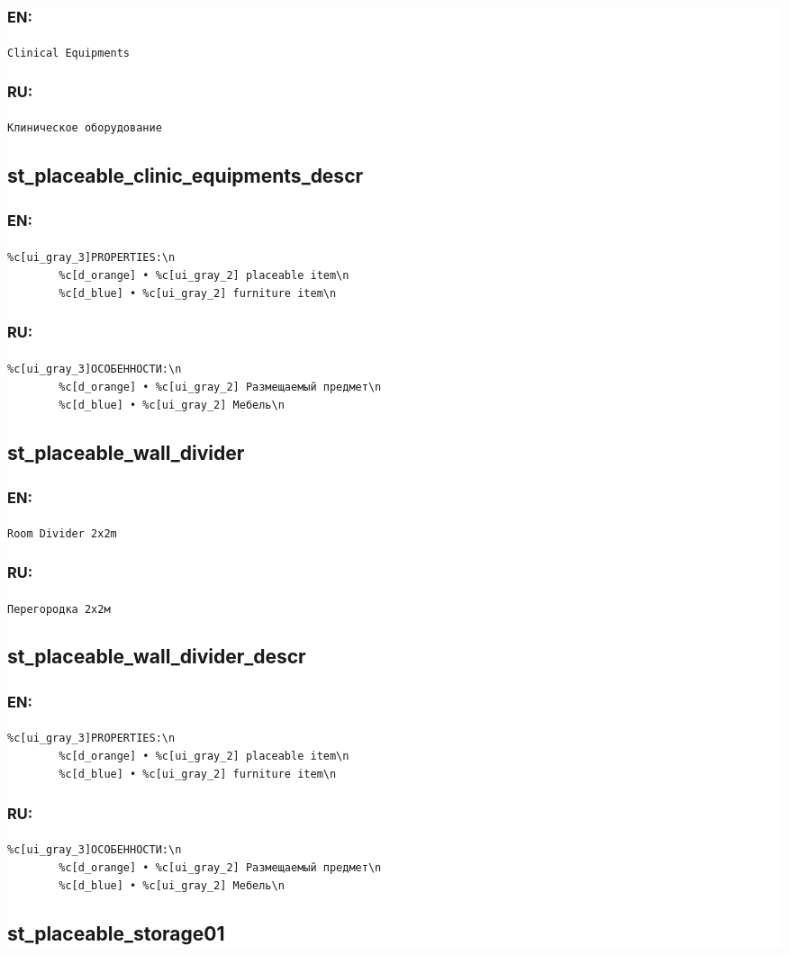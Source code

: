 ### EN:
```
Clinical Equipments
```

### RU:
```
Клиническое оборудование
```
## st_placeable_clinic_equipments_descr

### EN:
```
%c[ui_gray_3]PROPERTIES:\n
		%c[d_orange] • %c[ui_gray_2] placeable item\n
		%c[d_blue] • %c[ui_gray_2] furniture item\n
```

### RU:
```
%c[ui_gray_3]ОСОБЕННОСТИ:\n
		%c[d_orange] • %c[ui_gray_2] Размещаемый предмет\n
		%c[d_blue] • %c[ui_gray_2] Мебель\n
```
## st_placeable_wall_divider

### EN:
```
Room Divider 2x2m
```

### RU:
```
Перегородка 2х2м
```
## st_placeable_wall_divider_descr

### EN:
```
%c[ui_gray_3]PROPERTIES:\n
		%c[d_orange] • %c[ui_gray_2] placeable item\n
		%c[d_blue] • %c[ui_gray_2] furniture item\n
```

### RU:
```
%c[ui_gray_3]ОСОБЕННОСТИ:\n
		%c[d_orange] • %c[ui_gray_2] Размещаемый предмет\n
		%c[d_blue] • %c[ui_gray_2] Мебель\n
```
## st_placeable_storage01

